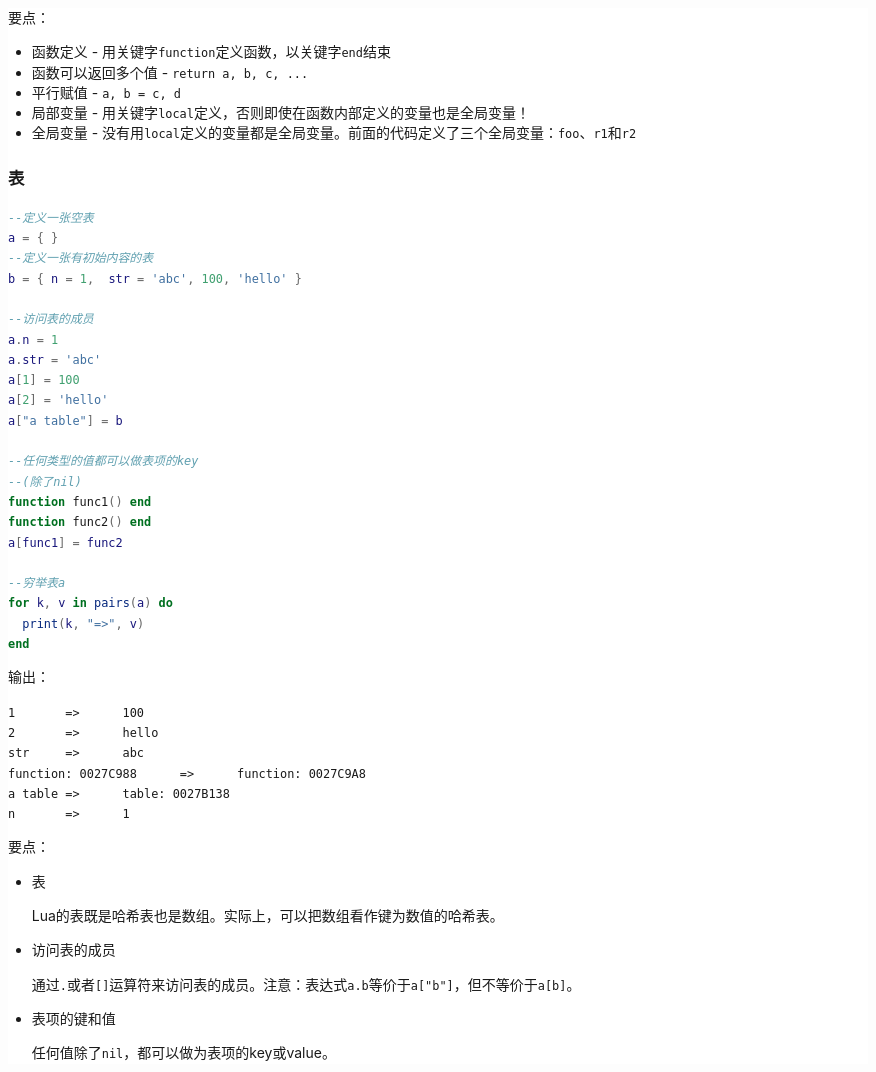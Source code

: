 要点：
* 函数定义 - 用关键字`function`定义函数，以关键字`end`结束
* 函数可以返回多个值 - `return a, b, c, ...`
* 平行赋值 - `a, b = c, d`
* 局部变量 - 用关键字`local`定义，否则即使在函数内部定义的变量也是全局变量！
* 全局变量 - 没有用`local`定义的变量都是全局变量。前面的代码定义了三个全局变量：`foo`、`r1`和`r2`

### 表

```lua
--定义一张空表
a = { }
--定义一张有初始内容的表
b = { n = 1,  str = 'abc', 100, 'hello' }

--访问表的成员
a.n = 1
a.str = 'abc'
a[1] = 100
a[2] = 'hello'
a["a table"] = b

--任何类型的值都可以做表项的key
--(除了nil)
function func1() end
function func2() end
a[func1] = func2

--穷举表a
for k, v in pairs(a) do
  print(k, "=>", v)
end
```

输出：

```
1       =>      100
2       =>      hello
str     =>      abc
function: 0027C988      =>      function: 0027C9A8
a table =>      table: 0027B138
n       =>      1
```

要点：
* 表

  Lua的表既是哈希表也是数组。实际上，可以把数组看作键为数值的哈希表。
* 访问表的成员

  通过`.`或者`[]`运算符来访问表的成员。注意：表达式`a.b`等价于`a["b"]`，但不等价于`a[b]`。
* 表项的键和值

  任何值除了`nil`，都可以做为表项的key或value。


[^1]: 具体实现由Lua的编译参数确定，比如可以用int类型替代，则数值不支持浮点运算。double是Lua5.1标准编译参数所采用的类型。